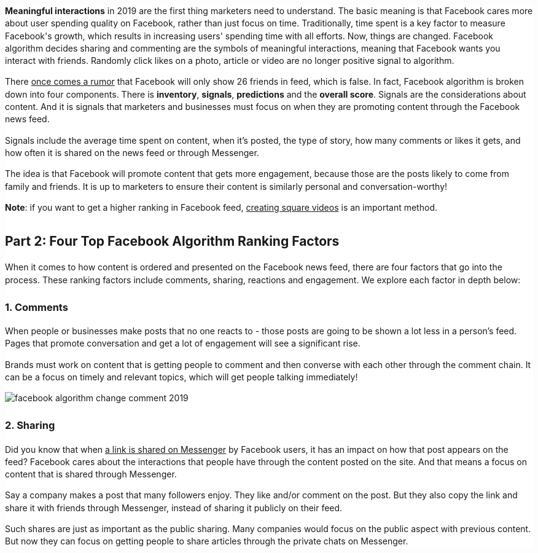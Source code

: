 **Meaningful interactions** in 2019 are the first thing marketers need to understand. The basic meaning is that Facebook cares more about user spending quality on Facebook, rather than just focus on time. Traditionally, time spent is a key factor to measure Facebook's growth, which results in increasing users' spending time with all efforts. Now, things are changed. Facebook algorithm decides sharing and commenting are the symbols of meaningful interactions, meaning that Facebook wants you interact with friends. Randomly click likes on a photo, article or video are no longer positive signal to algorithm.

There [once comes a rumor](https://www.snopes.com/fact-check/new-facebook-algorithm-26-friends/) that Facebook will only show 26 friends in feed, which is false. In fact, Facebook algorithm is broken down into four components. There is **inventory**, **signals**, **predictions** and the **overall score**. Signals are the considerations about content. And it is signals that marketers and businesses must focus on when they are promoting content through the Facebook news feed.

Signals include the average time spent on content, when it’s posted, the type of story, how many comments or likes it gets, and how often it is shared on the news feed or through Messenger.

The idea is that Facebook will promote content that gets more engagement, because those are the posts likely to come from family and friends. It is up to marketers to ensure their content is similarly personal and conversation-worthy!

**Note**: if you want to get a higher ranking in Facebook feed, [creating square videos](https://tools.techidaily.com/wondershare/filmora/download/) is an important method.

## Part 2: Four Top Facebook Algorithm Ranking Factors

When it comes to how content is ordered and presented on the Facebook news feed, there are four factors that go into the process. These ranking factors include comments, sharing, reactions and engagement. We explore each factor in depth below:

### 1\. Comments

When people or businesses make posts that no one reacts to - those posts are going to be shown a lot less in a person’s feed. Pages that promote conversation and get a lot of engagement will see a significant rise.

Brands must work on content that is getting people to comment and then converse with each other through the comment chain. It can be a focus on timely and relevant topics, which will get people talking immediately!

![facebook algorithm change comment 2019](https://images.wondershare.com/filmora/article-images/facebook-comment.JPG)

### 2\. Sharing

Did you know that when [a link is shared on Messenger](https://www.dailydot.com/debug/facebook-messenger-link-urls-security/) by Facebook users, it has an impact on how that post appears on the feed? Facebook cares about the interactions that people have through the content posted on the site. And that means a focus on content that is shared through Messenger.

Say a company makes a post that many followers enjoy. They like and/or comment on the post. But they also copy the link and share it with friends through Messenger, instead of sharing it publicly on their feed.

Such shares are just as important as the public sharing. Many companies would focus on the public aspect with previous content. But now they can focus on getting people to share articles through the private chats on Messenger.
